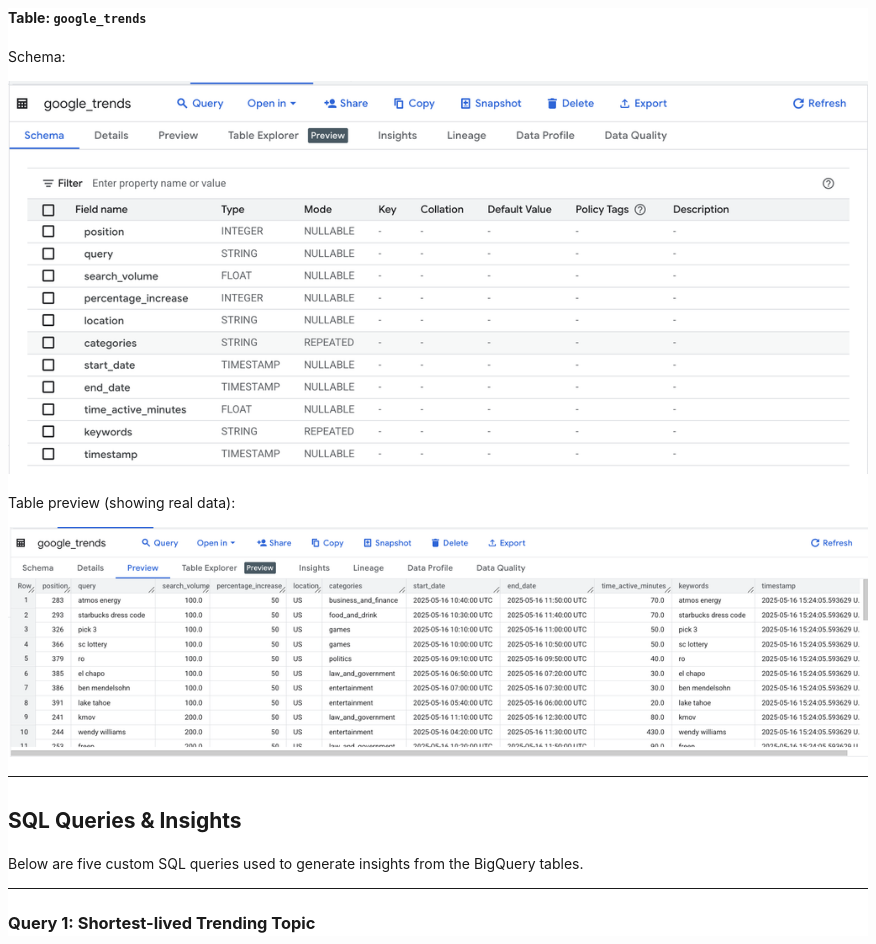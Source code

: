 #### **Table: `google_trends`**

Schema:

![alt text](screenshots/google_trends_schema.png)

Table preview (showing real data):

![alt text](screenshots/trends_table_preview.png)

---

## SQL Queries & Insights

Below are five custom SQL queries used to generate insights from the BigQuery tables.

---

### Query 1: Shortest-lived Trending Topic

